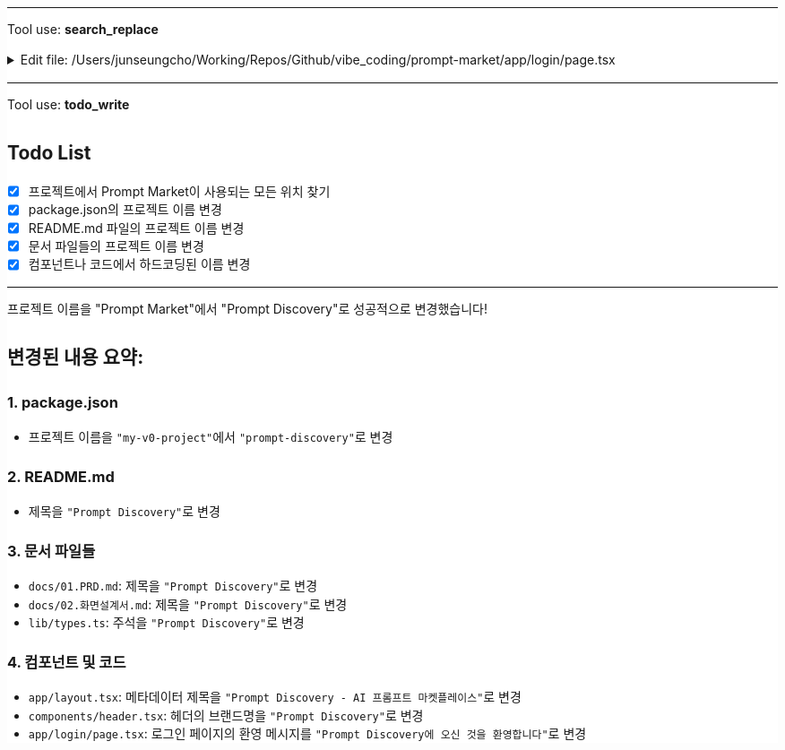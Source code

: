</details>

---

Tool use: **search_replace**


<details><summary>Edit file: /Users/junseungcho/Working/Repos/Github/vibe_coding/prompt-market/app/login/page.tsx</summary></details>

---

Tool use: **todo_write**

## Todo List

- [x] 프로젝트에서 Prompt Market이 사용되는 모든 위치 찾기
- [x] package.json의 프로젝트 이름 변경
- [x] README.md 파일의 프로젝트 이름 변경
- [x] 문서 파일들의 프로젝트 이름 변경
- [x] 컴포넌트나 코드에서 하드코딩된 이름 변경

---

프로젝트 이름을 "Prompt Market"에서 "Prompt Discovery"로 성공적으로 변경했습니다! 

## 변경된 내용 요약:

### 1. **package.json**
- 프로젝트 이름을 `"my-v0-project"`에서 `"prompt-discovery"`로 변경

### 2. **README.md**
- 제목을 `"Prompt Discovery"`로 변경

### 3. **문서 파일들**
- `docs/01.PRD.md`: 제목을 `"Prompt Discovery"`로 변경
- `docs/02.화면설계서.md`: 제목을 `"Prompt Discovery"`로 변경
- `lib/types.ts`: 주석을 `"Prompt Discovery"`로 변경

### 4. **컴포넌트 및 코드**
- `app/layout.tsx`: 메타데이터 제목을 `"Prompt Discovery - AI 프롬프트 마켓플레이스"`로 변경
- `components/header.tsx`: 헤더의 브랜드명을 `"Prompt Discovery"`로 변경
- `app/login/page.tsx`: 로그인 페이지의 환영 메시지를 `"Prompt Discovery에 오신 것을 환영합니다"`로 변경
